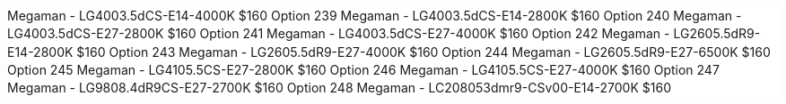 <td style='padding: 10px; background-color: #037E8A; color: #FFFFFF;'>Megaman - LG4003.5dCS-E14-4000K</td>
<td style='padding: 10px;'>$160</td>
</tr>
<tr>
<td style='padding: 10px; background-color: #037E8A; color: #FFFFFF;'>Option 239</td>
<td style='padding: 10px; background-color: #037E8A; color: #FFFFFF;'>Megaman - LG4003.5dCS-E14-2800K</td>
<td style='padding: 10px;'>$160</td>
</tr>
<tr>
<td style='padding: 10px; background-color: #037E8A; color: #FFFFFF;'>Option 240</td>
<td style='padding: 10px; background-color: #037E8A; color: #FFFFFF;'>Megaman - LG4003.5dCS-E27-2800K</td>
<td style='padding: 10px;'>$160</td>
</tr>
<tr>
<td style='padding: 10px; background-color: #037E8A; color: #FFFFFF;'>Option 241</td>
<td style='padding: 10px; background-color: #037E8A; color: #FFFFFF;'>Megaman - LG4003.5dCS-E27-4000K</td>
<td style='padding: 10px;'>$160</td>
</tr>
<tr>
<td style='padding: 10px; background-color: #037E8A; color: #FFFFFF;'>Option 242</td>
<td style='padding: 10px; background-color: #037E8A; color: #FFFFFF;'>Megaman - LG2605.5dR9-E14-2800K</td>
<td style='padding: 10px;'>$160</td>
</tr>
<tr>
<td style='padding: 10px; background-color: #037E8A; color: #FFFFFF;'>Option 243</td>
<td style='padding: 10px; background-color: #037E8A; color: #FFFFFF;'>Megaman - LG2605.5dR9-E27-4000K</td>
<td style='padding: 10px;'>$160</td>
</tr>
<tr>
<td style='padding: 10px; background-color: #037E8A; color: #FFFFFF;'>Option 244</td>
<td style='padding: 10px; background-color: #037E8A; color: #FFFFFF;'>Megaman - LG2605.5dR9-E27-6500K</td>
<td style='padding: 10px;'>$160</td>
</tr>
<tr>
<td style='padding: 10px; background-color: #037E8A; color: #FFFFFF;'>Option 245</td>
<td style='padding: 10px; background-color: #037E8A; color: #FFFFFF;'>Megaman - LG4105.5CS-E27-2800K</td>
<td style='padding: 10px;'>$160</td>
</tr>
<tr>
<td style='padding: 10px; background-color: #037E8A; color: #FFFFFF;'>Option 246</td>
<td style='padding: 10px; background-color: #037E8A; color: #FFFFFF;'>Megaman - LG4105.5CS-E27-4000K</td>
<td style='padding: 10px;'>$160</td>
</tr>
<tr>
<td style='padding: 10px; background-color: #037E8A; color: #FFFFFF;'>Option 247</td>
<td style='padding: 10px; background-color: #037E8A; color: #FFFFFF;'>Megaman - LG9808.4dR9CS-E27-2700K</td>
<td style='padding: 10px;'>$160</td>
</tr>
<tr>
<td style='padding: 10px; background-color: #037E8A; color: #FFFFFF;'>Option 248</td>
<td style='padding: 10px; background-color: #037E8A; color: #FFFFFF;'>Megaman - LC208053dmr9-CSv00-E14-2700K</td>
<td style='padding: 10px;'>$160</td>
</tr>